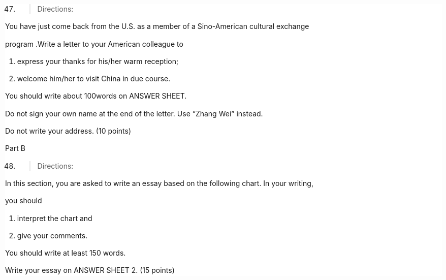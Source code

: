 47. > Directions:

   You have just come back from the U.S. as a member of a Sino-American cultural exchange

program .Write a letter to your American colleague to

   1) express your thanks for his/her warm reception;

   2) welcome him/her to visit China in due course.

   You should write about 100words on ANSWER SHEET.

   Do not sign your own name at the end of the letter. Use “Zhang Wei” instead.

   Do not write your address. (10 points)

Part B

48. > Directions:

   In this section, you are asked to write an essay based on the following chart. In your writing,

you should

   1) interpret the chart and

   2) give your comments.

   You should write at least 150 words.

   Write your essay on ANSWER SHEET 2. (15 points)

